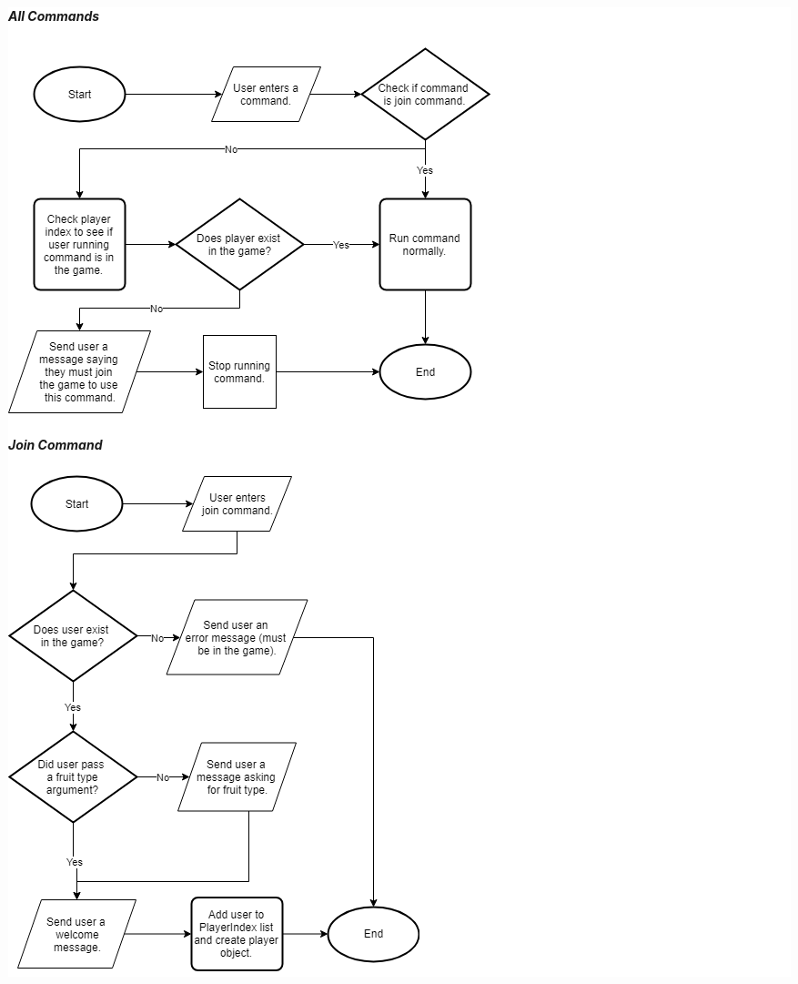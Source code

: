 ##### All Commands

![on_all_commands](flowcharts/on_all_commands/on_all_commands.png)

##### Join Command

![on_join_command](flowcharts/on_join_command/on_join_command.png)
